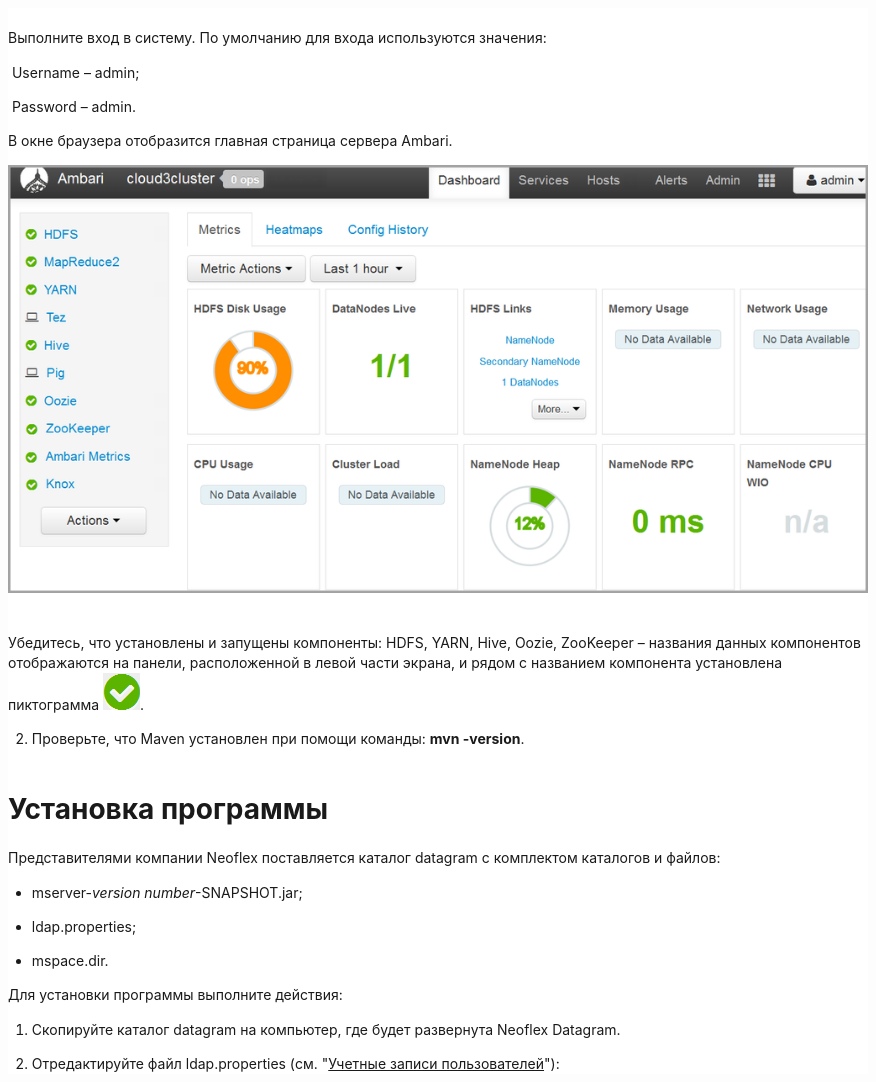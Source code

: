    <br>Выполните вход в систему. По умолчанию для входа используются значения:

   ​	Username – admin;

   ​	Password – admin.

   В окне браузера отобразится главная страница сервера Ambari.

   ![](Pic\Setup\AmbariMain.png)

   <br>Убедитесь, что установлены и запущены компоненты: HDFS, YARN, Hive, Oozie, ZooKeeper – названия данных компонентов отображаются на панели, расположенной в левой части экрана, и рядом с названием компонента установлена пиктограмма ![](Pic\Setup\OkPic.png).

2. Проверьте, что Maven установлен при помощи команды: **mvn -version**.



 <a id='setup'></a>

# Установка программы

Представителями компании Neoflex поставляется каталог datagram с комплектом каталогов и файлов:

- mserver-*version number*-SNAPSHOT.jar;

- ldap.properties;

- mspace.dir.

Для установки программы выполните действия:

1. Скопируйте каталог datagram на компьютер, где будет развернута Neoflex Datagram. 

2. Отредактируйте файл ldap.properties (см. "[Учетные записи пользователей](#user_accounts)"):

